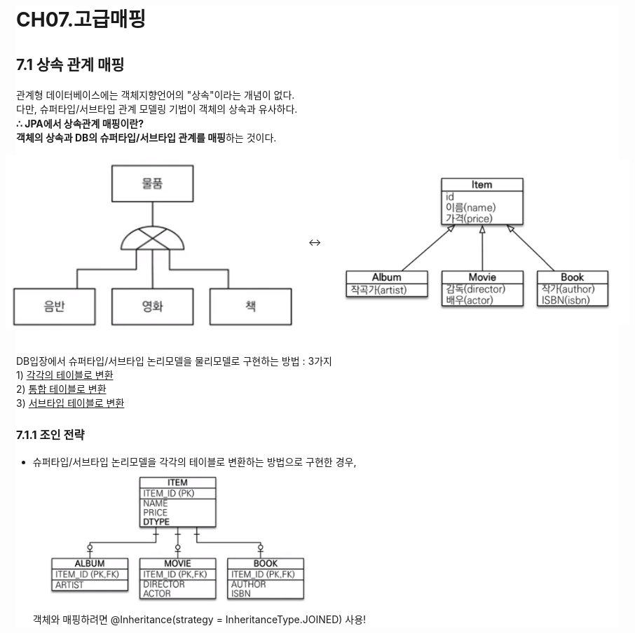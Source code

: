 # CH07.고급매핑
## 7.1 상속 관계 매핑
 관계형 데이터베이스에는 객체지향언어의 "상속"이라는 개념이 없다.<br/>
 다만, 슈퍼타입/서브타입 관계 모델링 기법이 객체의 상속과 유사하다. <br/>
 **∴ JPA에서 상속관계 매핑이란?**<br/>
 **객체의 상속과 DB의 슈퍼타입/서브타입 관계를 매핑**하는 것이다. 
<div style="display:flex;align-items: center;justify-content: center;">
    <img src="./essets/images/ch07/DB슈퍼타입서브타입모델링.png" width="50%" height="250px" style="margin-right:10px;"/>
    <div>↔</div>
    <img src="./essets/images/ch07/객체의상속관계도.png" width="50%" height="250px" style="margin-left:10px;"/>
</div>
<br/>

DB입장에서 슈퍼타입/서브타입 논리모델을 물리모델로 구현하는 방법 : 3가지 <br/>
    1) [각각의 테이블로 변환](#711-조인-전략) <br/>
    2) [통합 테이블로 변환](#712-단일-테이블-전략) <br/>
    3) [서브타입 테이블로 변환](#713-구현-클래스마다-테이블-전략) <br/>

### 7.1.1 조인 전략
- 슈퍼타입/서브타입 논리모델을 각각의 테이블로 변환하는 방법으로 구현한 경우,<br/>
<img src="./essets/images/ch07/슈퍼타입서브타입_물리모델_조인.png" width="50%" height="200px"/><br/>
객체와 매핑하려면 @Inheritance(strategy = InheritanceType.JOINED) 사용! 
